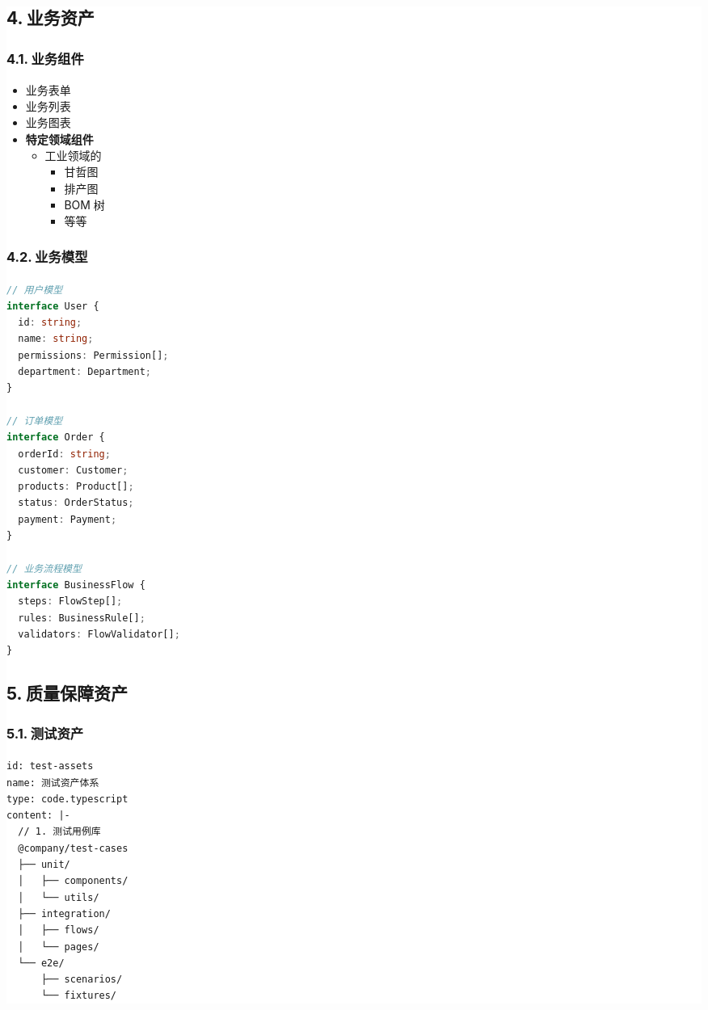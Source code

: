 ## 4. 业务资产

### 4.1. 业务组件

- 业务表单
- 业务列表
- 业务图表
- **特定领域组件**
	- 工业领域的
		- 甘哲图
		- 排产图
		- BOM 树
		- 等等

### 4.2. 业务模型

```typescript
// 用户模型
interface User {
  id: string;
  name: string;
  permissions: Permission[];
  department: Department;
}

// 订单模型
interface Order {
  orderId: string;
  customer: Customer;
  products: Product[];
  status: OrderStatus;
  payment: Payment;
}

// 业务流程模型
interface BusinessFlow {
  steps: FlowStep[];
  rules: BusinessRule[];
  validators: FlowValidator[];
}
```

## 5. 质量保障资产

### 5.1. 测试资产

````artifact
id: test-assets
name: 测试资产体系
type: code.typescript
content: |-
  // 1. 测试用例库
  @company/test-cases
  ├── unit/
  │   ├── components/
  │   └── utils/
  ├── integration/
  │   ├── flows/
  │   └── pages/
  └── e2e/
      ├── scenarios/
      └── fixtures/

````